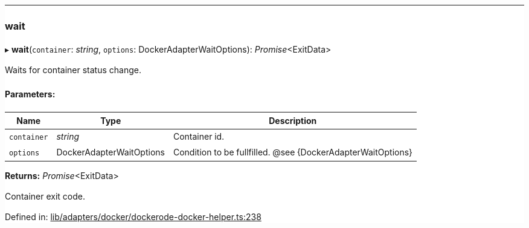 ___

### wait

▸ **wait**(`container`: *string*, `options`: DockerAdapterWaitOptions): *Promise*<ExitData\>

Waits for container status change.

#### Parameters:

Name | Type | Description |
------ | ------ | ------ |
`container` | *string* | Container id.   |
`options` | DockerAdapterWaitOptions | Condition to be fullfilled. @see {DockerAdapterWaitOptions}   |

**Returns:** *Promise*<ExitData\>

Container exit code.

Defined in: [lib/adapters/docker/dockerode-docker-helper.ts:238](https://github.com/scramjet-cloud-platform/scramjet-csi-dev/blob/28f9eb4/packages/supervisor/src/lib/adapters/docker/dockerode-docker-helper.ts#L238)
